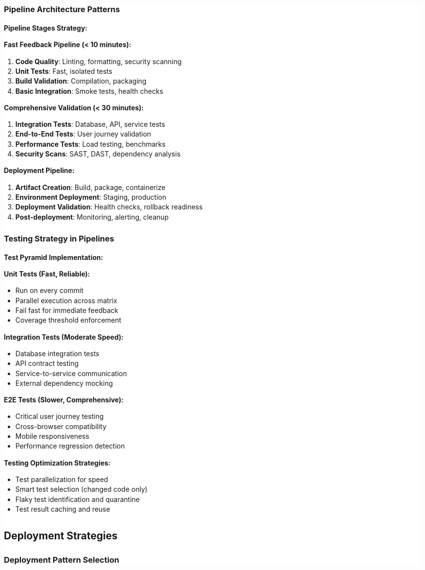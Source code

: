 ### Pipeline Architecture Patterns

**Pipeline Stages Strategy:**

**Fast Feedback Pipeline (< 10 minutes):**
1. **Code Quality**: Linting, formatting, security scanning
2. **Unit Tests**: Fast, isolated tests
3. **Build Validation**: Compilation, packaging
4. **Basic Integration**: Smoke tests, health checks

**Comprehensive Validation (< 30 minutes):**
1. **Integration Tests**: Database, API, service tests
2. **End-to-End Tests**: User journey validation
3. **Performance Tests**: Load testing, benchmarks
4. **Security Scans**: SAST, DAST, dependency analysis

**Deployment Pipeline:**
1. **Artifact Creation**: Build, package, containerize
2. **Environment Deployment**: Staging, production
3. **Deployment Validation**: Health checks, rollback readiness
4. **Post-deployment**: Monitoring, alerting, cleanup

### Testing Strategy in Pipelines

**Test Pyramid Implementation:**

**Unit Tests (Fast, Reliable):**
- Run on every commit
- Parallel execution across matrix
- Fail fast for immediate feedback
- Coverage threshold enforcement

**Integration Tests (Moderate Speed):**
- Database integration tests
- API contract testing
- Service-to-service communication
- External dependency mocking

**E2E Tests (Slower, Comprehensive):**
- Critical user journey testing
- Cross-browser compatibility
- Mobile responsiveness
- Performance regression detection

**Testing Optimization Strategies:**
- Test parallelization for speed
- Smart test selection (changed code only)
- Flaky test identification and quarantine
- Test result caching and reuse

## Deployment Strategies

### Deployment Pattern Selection
